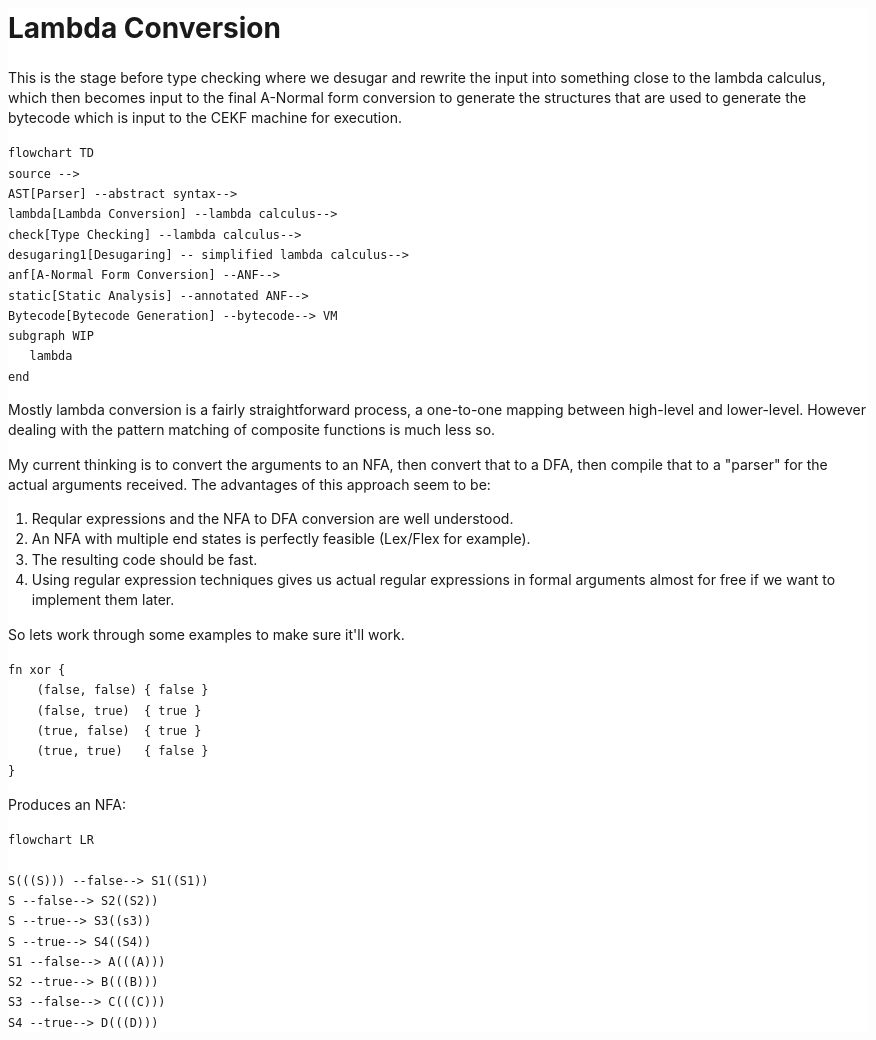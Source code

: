 # Lambda Conversion

This is the stage before type checking where we desugar and rewrite the
input into something close to the lambda calculus, which then becomes
input to the final A-Normal form conversion to generate the structures
that are used to generate the bytecode which is input to the CEKF machine
for execution.

```mermaid
flowchart TD
source -->
AST[Parser] --abstract syntax-->
lambda[Lambda Conversion] --lambda calculus-->
check[Type Checking] --lambda calculus-->
desugaring1[Desugaring] -- simplified lambda calculus-->
anf[A-Normal Form Conversion] --ANF-->
static[Static Analysis] --annotated ANF-->
Bytecode[Bytecode Generation] --bytecode--> VM
subgraph WIP
   lambda
end
```

Mostly lambda conversion is a fairly straightforward process, a one-to-one
mapping between high-level and lower-level. However dealing with the pattern
matching of composite functions is much less so.

My current thinking is to convert the arguments to an NFA, then convert that
to a DFA, then compile that to a "parser" for the actual arguments received.
The advantages of this approach seem to be:

 1. Reqular expressions and the NFA to DFA conversion are well understood.
 2. An NFA with multiple end states is perfectly feasible (Lex/Flex for example).
 3. The resulting code should be fast.
 4. Using regular expression techniques gives us actual regular expressions in formal arguments almost for free if we want to implement them later.

So lets work through some examples to make sure it'll work.

```
fn xor {
	(false, false) { false }
	(false, true)  { true }
	(true, false)  { true }
	(true, true)   { false }
}
```

Produces an NFA:

```mermaid
flowchart LR

S(((S))) --false--> S1((S1))
S --false--> S2((S2))
S --true--> S3((s3))
S --true--> S4((S4))
S1 --false--> A(((A)))
S2 --true--> B(((B)))
S3 --false--> C(((C)))
S4 --true--> D(((D)))
```
